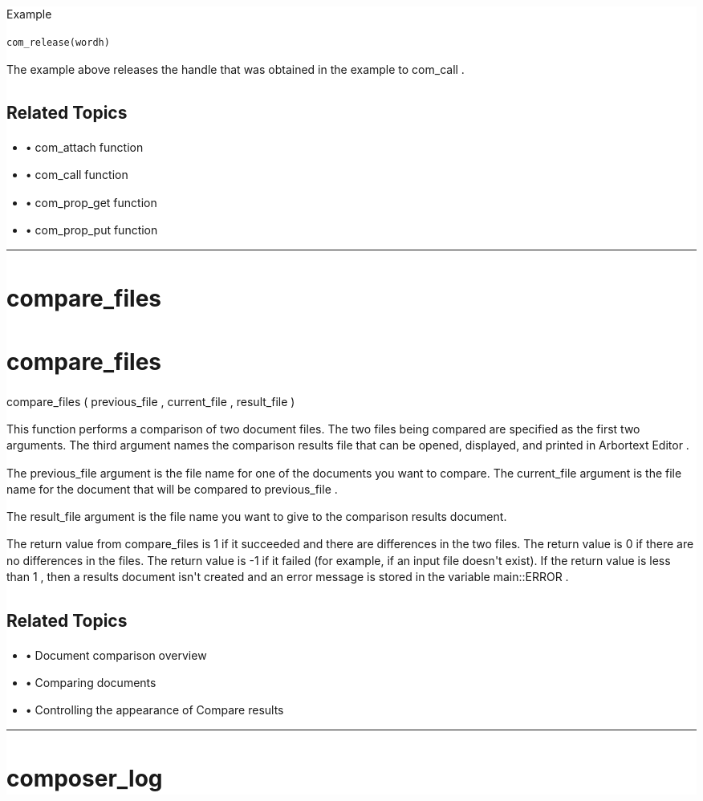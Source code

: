 Example

```
com_release(wordh)
```

The example above releases the handle that was obtained in the example to com_call .

## Related Topics

- • com_attach function

- • com_call function

- • com_prop_get function

- • com_prop_put function



---

# compare_files

# compare_files

compare_files ( previous_file , current_file , result_file )

This function performs a comparison of two document files. The two files being compared are specified as the first two arguments. The third argument names the comparison results file that can be opened, displayed, and printed in Arbortext Editor .

The previous_file argument is the file name for one of the documents you want to compare. The current_file argument is the file name for the document that will be compared to previous_file .

The result_file argument is the file name you want to give to the comparison results document.

The return value from compare_files is 1 if it succeeded and there are differences in the two files. The return value is 0 if there are no differences in the files. The return value is -1 if it failed (for example, if an input file doesn't exist). If the return value is less than 1 , then a results document isn't created and an error message is stored in the variable main::ERROR .

## Related Topics

- • Document comparison overview

- • Comparing documents

- • Controlling the appearance of Compare results



---

# composer_log
